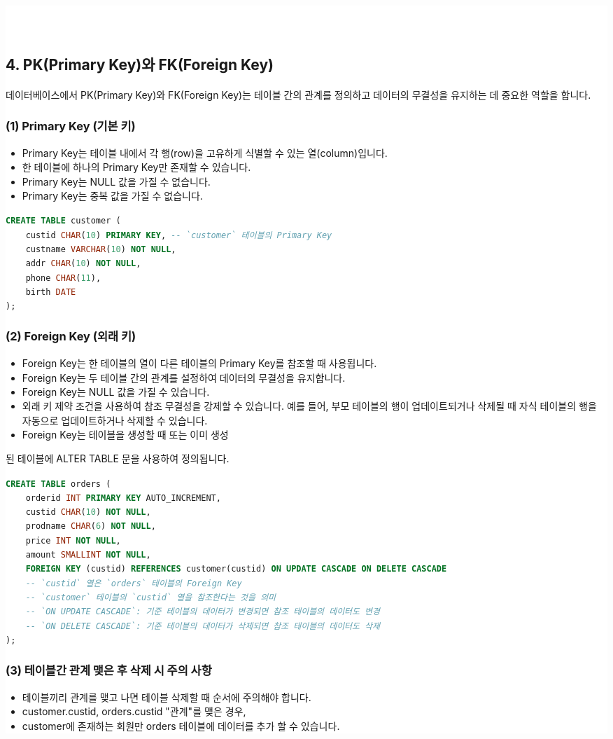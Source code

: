 <br>
<br>

## 4. PK(Primary Key)와 FK(Foreign Key)

데이터베이스에서 PK(Primary Key)와 FK(Foreign Key)는 테이블 간의 관계를 정의하고 데이터의 무결성을 유지하는 데 중요한 역할을 합니다.

### (1) Primary Key (기본 키)

- Primary Key는 테이블 내에서 각 행(row)을 고유하게 식별할 수 있는 열(column)입니다.
- 한 테이블에 하나의 Primary Key만 존재할 수 있습니다.
- Primary Key는 NULL 값을 가질 수 없습니다.
- Primary Key는 중복 값을 가질 수 없습니다.

```sql
CREATE TABLE customer (
    custid CHAR(10) PRIMARY KEY, -- `customer` 테이블의 Primary Key
    custname VARCHAR(10) NOT NULL,
    addr CHAR(10) NOT NULL,
    phone CHAR(11),
    birth DATE
);
```

### (2) Foreign Key (외래 키)

- Foreign Key는 한 테이블의 열이 다른 테이블의 Primary Key를 참조할 때 사용됩니다.
- Foreign Key는 두 테이블 간의 관계를 설정하여 데이터의 무결성을 유지합니다.
- Foreign Key는 NULL 값을 가질 수 있습니다.
- 외래 키 제약 조건을 사용하여 참조 무결성을 강제할 수 있습니다. 예를 들어, 부모 테이블의 행이 업데이트되거나 삭제될 때 자식 테이블의 행을 자동으로 업데이트하거나 삭제할 수 있습니다.
- Foreign Key는 테이블을 생성할 때 또는 이미 생성

된 테이블에 ALTER TABLE 문을 사용하여 정의됩니다.

```sql
CREATE TABLE orders (
    orderid INT PRIMARY KEY AUTO_INCREMENT,
    custid CHAR(10) NOT NULL,
    prodname CHAR(6) NOT NULL,
    price INT NOT NULL,
    amount SMALLINT NOT NULL,
    FOREIGN KEY (custid) REFERENCES customer(custid) ON UPDATE CASCADE ON DELETE CASCADE 
    -- `custid` 열은 `orders` 테이블의 Foreign Key
    -- `customer` 테이블의 `custid` 열을 참조한다는 것을 의미
    -- `ON UPDATE CASCADE`: 기준 테이블의 데이터가 변경되면 참조 테이블의 데이터도 변경
    -- `ON DELETE CASCADE`: 기준 테이블의 데이터가 삭제되면 참조 테이블의 데이터도 삭제
);
```

### (3) 테이블간 관계 맺은 후 삭제 시 주의 사항

- 테이블끼리 관계를 맺고 나면 테이블 삭제할 때 순서에 주의해야 합니다.
- customer.custid, orders.custid "관계"를 맺은 경우,
- customer에 존재하는 회원만 orders 테이블에 데이터를 추가 할 수 있습니다.
